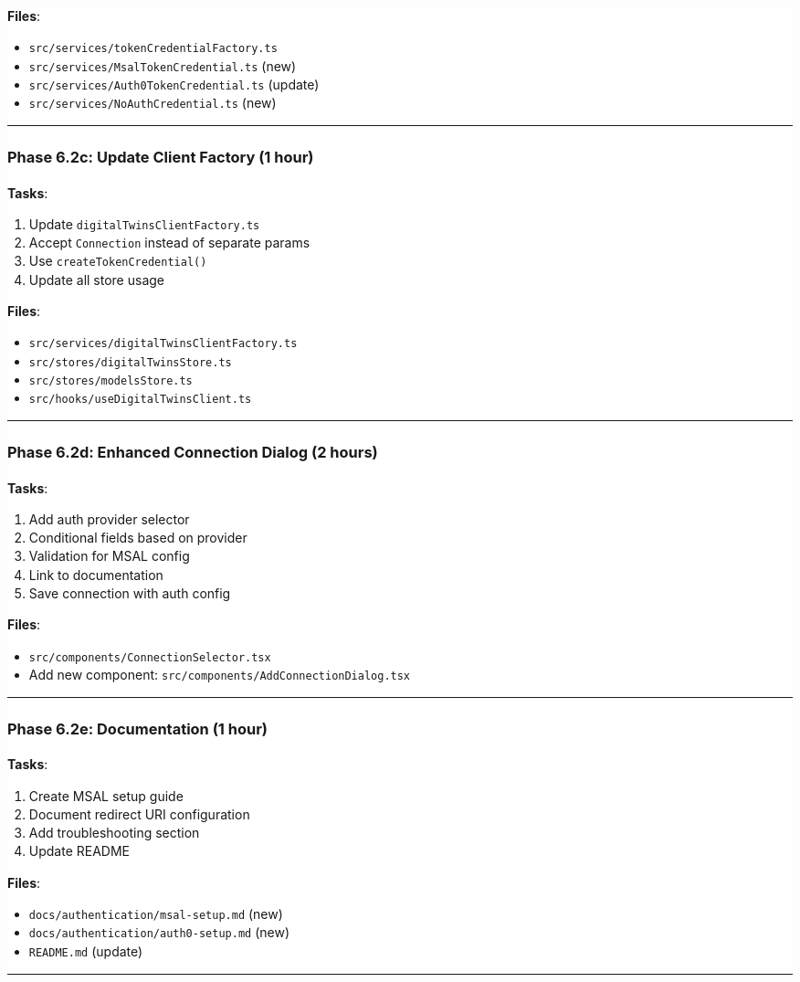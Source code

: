 **Files**:

- `src/services/tokenCredentialFactory.ts`
- `src/services/MsalTokenCredential.ts` (new)
- `src/services/Auth0TokenCredential.ts` (update)
- `src/services/NoAuthCredential.ts` (new)

---

### Phase 6.2c: Update Client Factory (1 hour)

**Tasks**:

1. Update `digitalTwinsClientFactory.ts`
2. Accept `Connection` instead of separate params
3. Use `createTokenCredential()`
4. Update all store usage

**Files**:

- `src/services/digitalTwinsClientFactory.ts`
- `src/stores/digitalTwinsStore.ts`
- `src/stores/modelsStore.ts`
- `src/hooks/useDigitalTwinsClient.ts`

---

### Phase 6.2d: Enhanced Connection Dialog (2 hours)

**Tasks**:

1. Add auth provider selector
2. Conditional fields based on provider
3. Validation for MSAL config
4. Link to documentation
5. Save connection with auth config

**Files**:

- `src/components/ConnectionSelector.tsx`
- Add new component: `src/components/AddConnectionDialog.tsx`

---

### Phase 6.2e: Documentation (1 hour)

**Tasks**:

1. Create MSAL setup guide
2. Document redirect URI configuration
3. Add troubleshooting section
4. Update README

**Files**:

- `docs/authentication/msal-setup.md` (new)
- `docs/authentication/auth0-setup.md` (new)
- `README.md` (update)

---